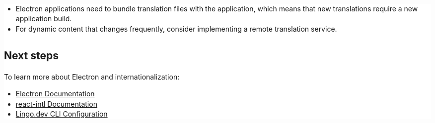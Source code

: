 - Electron applications need to bundle translation files with the application, which means that new translations require a new application build.
- For dynamic content that changes frequently, consider implementing a remote translation service.

## Next steps

To learn more about Electron and internationalization:

- [Electron Documentation](https://www.electronjs.org/docs)
- [react-intl Documentation](https://formatjs.io/docs/react-intl/)
- [Lingo.dev CLI Configuration](https://lingo.dev/en/cli/configuration)